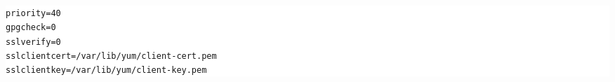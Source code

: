 ```
priority=40
gpgcheck=0
sslverify=0
sslclientcert=/var/lib/yum/client-cert.pem
sslclientkey=/var/lib/yum/client-key.pem
```
